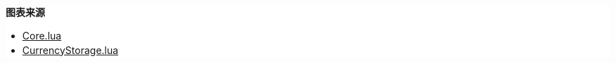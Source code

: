 **图表来源**
- [Core.lua](file://Core/Core.lua#L262-L304)
- [CurrencyStorage.lua](file://CurrencyTracker/CurrencyStorage.lua#L523-L547)